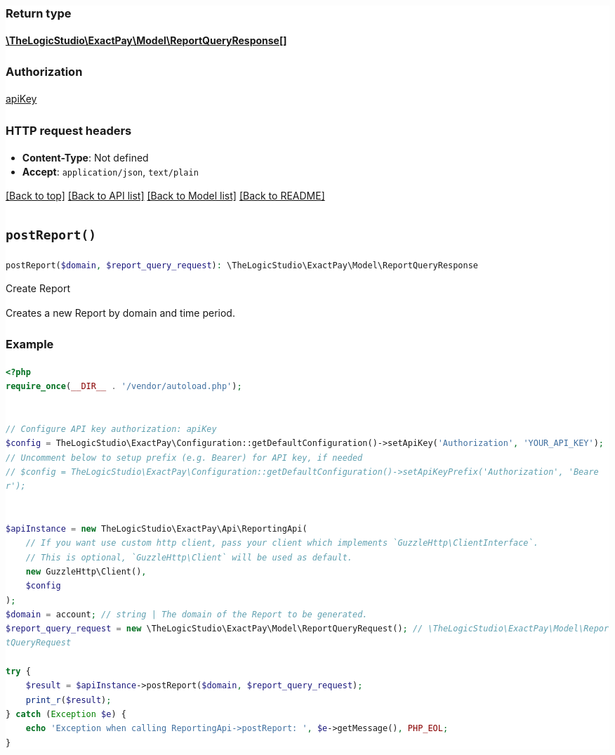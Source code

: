 ### Return type

[**\TheLogicStudio\ExactPay\Model\ReportQueryResponse[]**](../Model/ReportQueryResponse.md)

### Authorization

[apiKey](../../README.md#apiKey)

### HTTP request headers

- **Content-Type**: Not defined
- **Accept**: `application/json`, `text/plain`

[[Back to top]](#) [[Back to API list]](../../README.md#endpoints)
[[Back to Model list]](../../README.md#models)
[[Back to README]](../../README.md)

## `postReport()`

```php
postReport($domain, $report_query_request): \TheLogicStudio\ExactPay\Model\ReportQueryResponse
```

Create Report

Creates a new Report by domain and time period.

### Example

```php
<?php
require_once(__DIR__ . '/vendor/autoload.php');


// Configure API key authorization: apiKey
$config = TheLogicStudio\ExactPay\Configuration::getDefaultConfiguration()->setApiKey('Authorization', 'YOUR_API_KEY');
// Uncomment below to setup prefix (e.g. Bearer) for API key, if needed
// $config = TheLogicStudio\ExactPay\Configuration::getDefaultConfiguration()->setApiKeyPrefix('Authorization', 'Bearer');


$apiInstance = new TheLogicStudio\ExactPay\Api\ReportingApi(
    // If you want use custom http client, pass your client which implements `GuzzleHttp\ClientInterface`.
    // This is optional, `GuzzleHttp\Client` will be used as default.
    new GuzzleHttp\Client(),
    $config
);
$domain = account; // string | The domain of the Report to be generated.
$report_query_request = new \TheLogicStudio\ExactPay\Model\ReportQueryRequest(); // \TheLogicStudio\ExactPay\Model\ReportQueryRequest

try {
    $result = $apiInstance->postReport($domain, $report_query_request);
    print_r($result);
} catch (Exception $e) {
    echo 'Exception when calling ReportingApi->postReport: ', $e->getMessage(), PHP_EOL;
}
```
